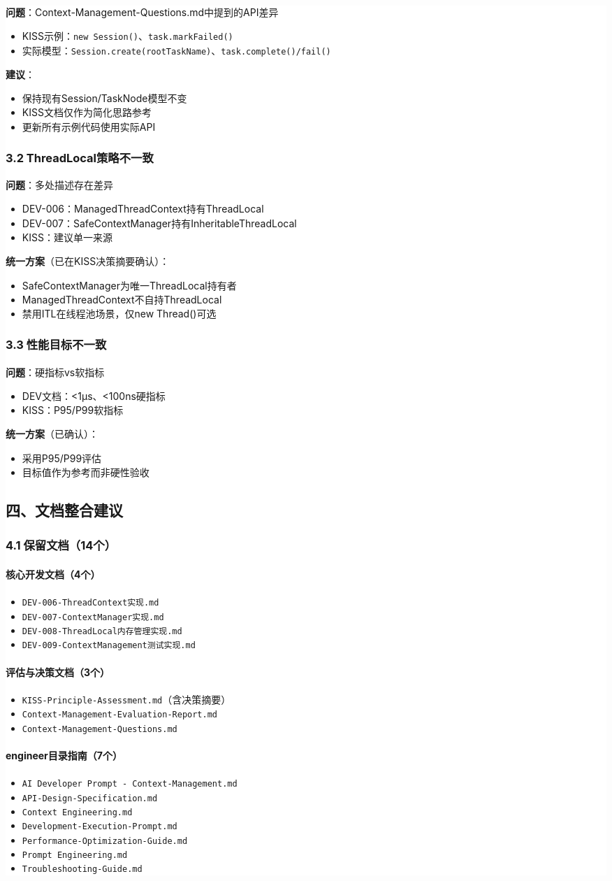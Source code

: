 **问题**：Context-Management-Questions.md中提到的API差异
- KISS示例：`new Session()`、`task.markFailed()`
- 实际模型：`Session.create(rootTaskName)`、`task.complete()/fail()`

**建议**：
- 保持现有Session/TaskNode模型不变
- KISS文档仅作为简化思路参考
- 更新所有示例代码使用实际API

### 3.2 ThreadLocal策略不一致

**问题**：多处描述存在差异
- DEV-006：ManagedThreadContext持有ThreadLocal
- DEV-007：SafeContextManager持有InheritableThreadLocal
- KISS：建议单一来源

**统一方案**（已在KISS决策摘要确认）：
- SafeContextManager为唯一ThreadLocal持有者
- ManagedThreadContext不自持ThreadLocal
- 禁用ITL在线程池场景，仅new Thread()可选

### 3.3 性能目标不一致

**问题**：硬指标vs软指标
- DEV文档：<1μs、<100ns硬指标
- KISS：P95/P99软指标

**统一方案**（已确认）：
- 采用P95/P99评估
- 目标值作为参考而非硬性验收

## 四、文档整合建议

### 4.1 保留文档（14个）

#### 核心开发文档（4个）
- `DEV-006-ThreadContext实现.md`
- `DEV-007-ContextManager实现.md`
- `DEV-008-ThreadLocal内存管理实现.md`
- `DEV-009-ContextManagement测试实现.md`

#### 评估与决策文档（3个）
- `KISS-Principle-Assessment.md`（含决策摘要）
- `Context-Management-Evaluation-Report.md`
- `Context-Management-Questions.md`

#### engineer目录指南（7个）
- `AI Developer Prompt - Context-Management.md`
- `API-Design-Specification.md`
- `Context Engineering.md`
- `Development-Execution-Prompt.md`
- `Performance-Optimization-Guide.md`
- `Prompt Engineering.md`
- `Troubleshooting-Guide.md`
